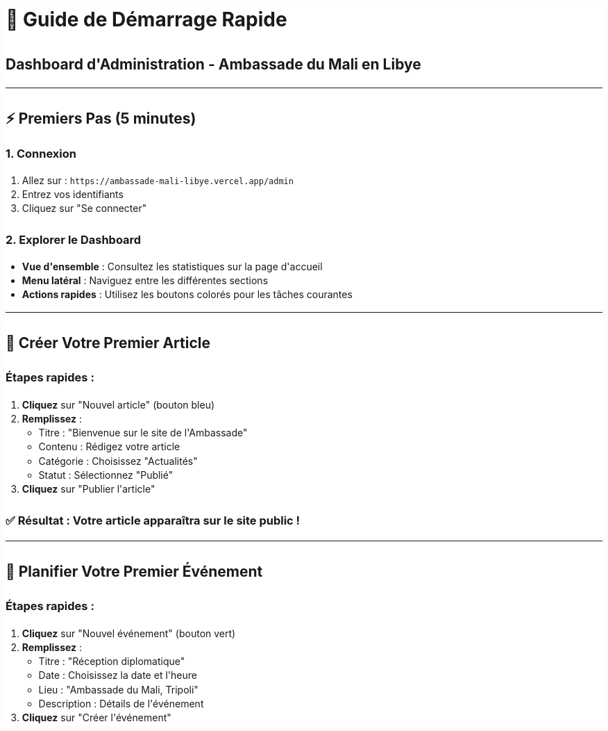 # 🚀 Guide de Démarrage Rapide
## Dashboard d'Administration - Ambassade du Mali en Libye

---

## ⚡ **Premiers Pas (5 minutes)**

### **1. Connexion**
1. Allez sur : `https://ambassade-mali-libye.vercel.app/admin`
2. Entrez vos identifiants
3. Cliquez sur "Se connecter"

### **2. Explorer le Dashboard**
- **Vue d'ensemble** : Consultez les statistiques sur la page d'accueil
- **Menu latéral** : Naviguez entre les différentes sections
- **Actions rapides** : Utilisez les boutons colorés pour les tâches courantes

---

## 📝 **Créer Votre Premier Article**

### **Étapes rapides :**
1. **Cliquez** sur "Nouvel article" (bouton bleu)
2. **Remplissez** :
   - Titre : "Bienvenue sur le site de l'Ambassade"
   - Contenu : Rédigez votre article
   - Catégorie : Choisissez "Actualités"
   - Statut : Sélectionnez "Publié"
3. **Cliquez** sur "Publier l'article"

### **✅ Résultat :** Votre article apparaîtra sur le site public !

---

## 📅 **Planifier Votre Premier Événement**

### **Étapes rapides :**
1. **Cliquez** sur "Nouvel événement" (bouton vert)
2. **Remplissez** :
   - Titre : "Réception diplomatique"
   - Date : Choisissez la date et l'heure
   - Lieu : "Ambassade du Mali, Tripoli"
   - Description : Détails de l'événement
3. **Cliquez** sur "Créer l'événement"
